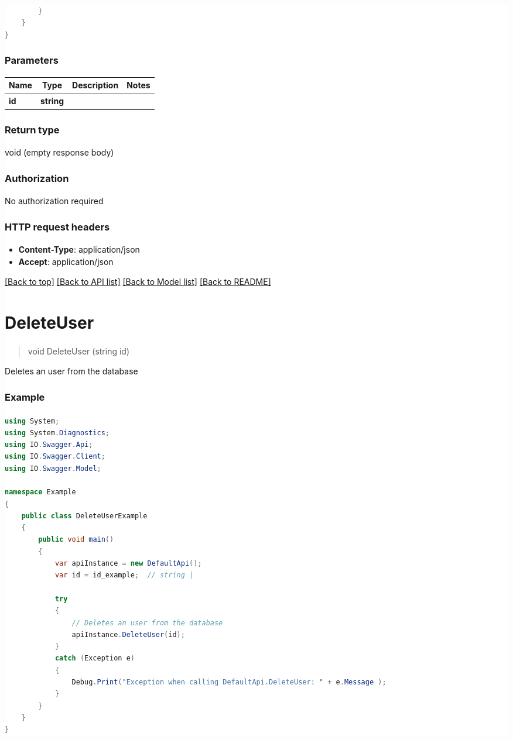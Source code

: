 ```csharp
        }
    }
}
```

### Parameters

Name | Type | Description  | Notes
------------- | ------------- | ------------- | -------------
 **id** | **string**|  | 

### Return type

void (empty response body)

### Authorization

No authorization required

### HTTP request headers

 - **Content-Type**: application/json
 - **Accept**: application/json

[[Back to top]](#) [[Back to API list]](../README.md#documentation-for-api-endpoints) [[Back to Model list]](../README.md#documentation-for-models) [[Back to README]](../README.md)

<a name="deleteuser"></a>
# **DeleteUser**
> void DeleteUser (string id)

Deletes an user from the database

### Example
```csharp
using System;
using System.Diagnostics;
using IO.Swagger.Api;
using IO.Swagger.Client;
using IO.Swagger.Model;

namespace Example
{
    public class DeleteUserExample
    {
        public void main()
        {
            var apiInstance = new DefaultApi();
            var id = id_example;  // string | 

            try
            {
                // Deletes an user from the database
                apiInstance.DeleteUser(id);
            }
            catch (Exception e)
            {
                Debug.Print("Exception when calling DefaultApi.DeleteUser: " + e.Message );
            }
        }
    }
}
```
